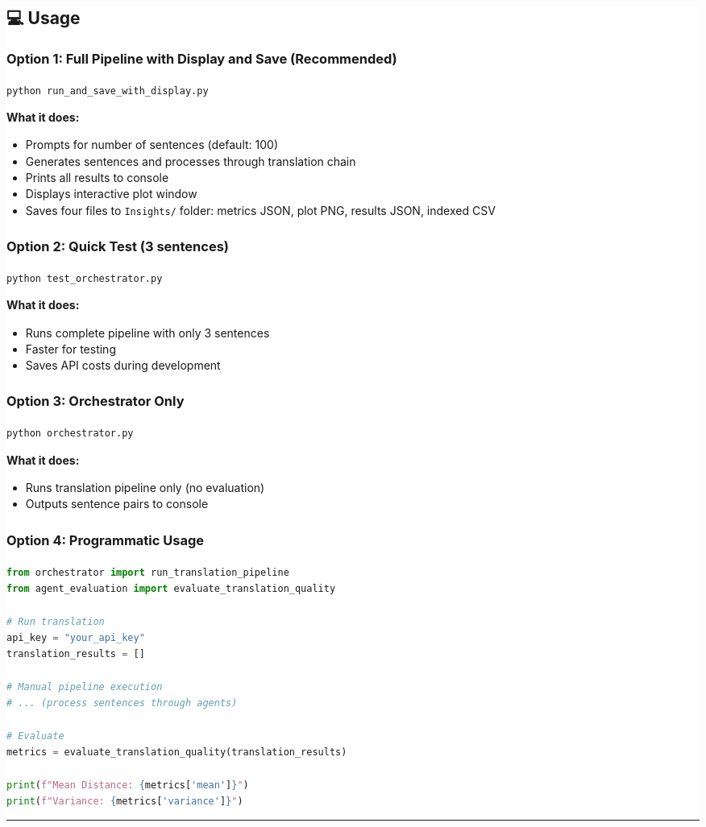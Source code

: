 
## 💻 Usage

### Option 1: Full Pipeline with Display and Save (Recommended)

```bash
python run_and_save_with_display.py
```

**What it does:**
- Prompts for number of sentences (default: 100)
- Generates sentences and processes through translation chain
- Prints all results to console
- Displays interactive plot window
- Saves four files to `Insights/` folder: metrics JSON, plot PNG, results JSON, indexed CSV

### Option 2: Quick Test (3 sentences)

```bash
python test_orchestrator.py
```

**What it does:**
- Runs complete pipeline with only 3 sentences
- Faster for testing
- Saves API costs during development

### Option 3: Orchestrator Only

```bash
python orchestrator.py
```

**What it does:**
- Runs translation pipeline only (no evaluation)
- Outputs sentence pairs to console

### Option 4: Programmatic Usage

```python
from orchestrator import run_translation_pipeline
from agent_evaluation import evaluate_translation_quality

# Run translation
api_key = "your_api_key"
translation_results = []

# Manual pipeline execution
# ... (process sentences through agents)

# Evaluate
metrics = evaluate_translation_quality(translation_results)

print(f"Mean Distance: {metrics['mean']}")
print(f"Variance: {metrics['variance']}")
```

---
